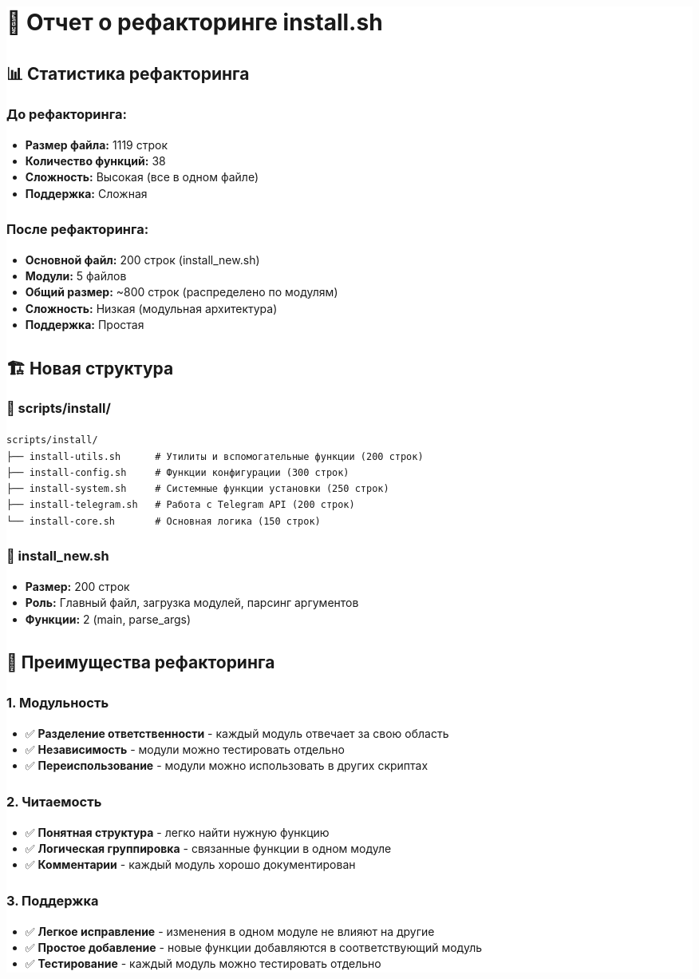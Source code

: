# 🔧 Отчет о рефакторинге install.sh

## 📊 **Статистика рефакторинга**

### **До рефакторинга:**
- **Размер файла:** 1119 строк
- **Количество функций:** 38
- **Сложность:** Высокая (все в одном файле)
- **Поддержка:** Сложная

### **После рефакторинга:**
- **Основной файл:** 200 строк (install_new.sh)
- **Модули:** 5 файлов
- **Общий размер:** ~800 строк (распределено по модулям)
- **Сложность:** Низкая (модульная архитектура)
- **Поддержка:** Простая

## 🏗️ **Новая структура**

### **📁 scripts/install/**
```
scripts/install/
├── install-utils.sh      # Утилиты и вспомогательные функции (200 строк)
├── install-config.sh     # Функции конфигурации (300 строк)
├── install-system.sh     # Системные функции установки (250 строк)
├── install-telegram.sh   # Работа с Telegram API (200 строк)
└── install-core.sh       # Основная логика (150 строк)
```

### **📄 install_new.sh**
- **Размер:** 200 строк
- **Роль:** Главный файл, загрузка модулей, парсинг аргументов
- **Функции:** 2 (main, parse_args)

## 🎯 **Преимущества рефакторинга**

### **1. Модульность**
- ✅ **Разделение ответственности** - каждый модуль отвечает за свою область
- ✅ **Независимость** - модули можно тестировать отдельно
- ✅ **Переиспользование** - модули можно использовать в других скриптах

### **2. Читаемость**
- ✅ **Понятная структура** - легко найти нужную функцию
- ✅ **Логическая группировка** - связанные функции в одном модуле
- ✅ **Комментарии** - каждый модуль хорошо документирован

### **3. Поддержка**
- ✅ **Легкое исправление** - изменения в одном модуле не влияют на другие
- ✅ **Простое добавление** - новые функции добавляются в соответствующий модуль
- ✅ **Тестирование** - каждый модуль можно тестировать отдельно
